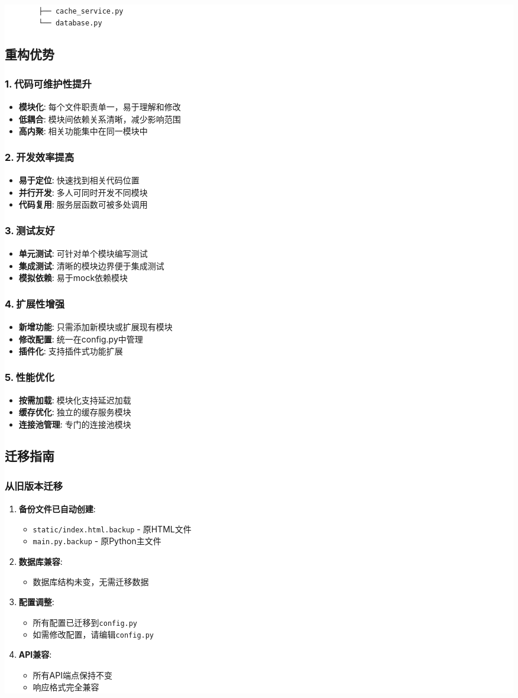 ```
        ├── cache_service.py
        └── database.py
```

## 重构优势

### 1. 代码可维护性提升
- **模块化**: 每个文件职责单一，易于理解和修改
- **低耦合**: 模块间依赖关系清晰，减少影响范围
- **高内聚**: 相关功能集中在同一模块中

### 2. 开发效率提高
- **易于定位**: 快速找到相关代码位置
- **并行开发**: 多人可同时开发不同模块
- **代码复用**: 服务层函数可被多处调用

### 3. 测试友好
- **单元测试**: 可针对单个模块编写测试
- **集成测试**: 清晰的模块边界便于集成测试
- **模拟依赖**: 易于mock依赖模块

### 4. 扩展性增强
- **新增功能**: 只需添加新模块或扩展现有模块
- **修改配置**: 统一在config.py中管理
- **插件化**: 支持插件式功能扩展

### 5. 性能优化
- **按需加载**: 模块化支持延迟加载
- **缓存优化**: 独立的缓存服务模块
- **连接池管理**: 专门的连接池模块

## 迁移指南

### 从旧版本迁移

1. **备份文件已自动创建**:
   - `static/index.html.backup` - 原HTML文件
   - `main.py.backup` - 原Python主文件

2. **数据库兼容**: 
   - 数据库结构未变，无需迁移数据

3. **配置调整**:
   - 所有配置已迁移到`config.py`
   - 如需修改配置，请编辑`config.py`

4. **API兼容**:
   - 所有API端点保持不变
   - 响应格式完全兼容
